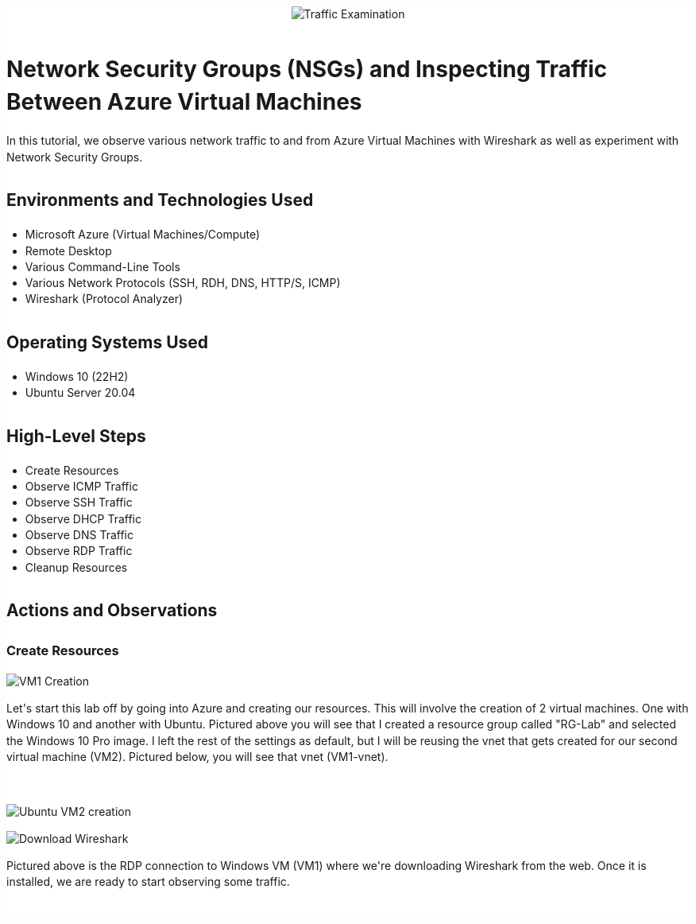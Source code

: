 <p align="center">
<img src="https://i.imgur.com/Ua7udoS.png" alt="Traffic Examination"/>
</p>

<h1>Network Security Groups (NSGs) and Inspecting Traffic Between Azure Virtual Machines</h1>
In this tutorial, we observe various network traffic to and from Azure Virtual Machines with Wireshark as well as experiment with Network Security Groups. <br />


<h2>Environments and Technologies Used</h2>

- Microsoft Azure (Virtual Machines/Compute)
- Remote Desktop
- Various Command-Line Tools
- Various Network Protocols (SSH, RDH, DNS, HTTP/S, ICMP)
- Wireshark (Protocol Analyzer)

<h2>Operating Systems Used </h2>

- Windows 10 (22H2)
- Ubuntu Server 20.04

<h2>High-Level Steps</h2>

- Create Resources
- Observe ICMP Traffic
- Observe SSH Traffic
- Observe DHCP Traffic
- Observe DNS Traffic
- Observe RDP Traffic
- Cleanup Resources

<h2>Actions and Observations</h2>

<h3>Create Resources</h3>

<p>
<img src="https://i.imgur.com/lAoqcOl.png" height="80%" width="80%" alt="VM1 Creation"/>
</p>
<p>
Let's start this lab off by going into Azure and creating our resources. This will involve the creation of 2 virtual machines. One with Windows 10 and another with Ubuntu. Pictured above you will see that I created a resource group called "RG-Lab" and selected the Windows 10 Pro image. I left the rest of the settings as default, but I will be reusing the vnet that gets created for our second virtual machine (VM2). Pictured below, you will see that vnet (VM1-vnet).

</p>
<br />

<p>
<img src="https://i.imgur.com/HGB9eWS.png" height="80%" width="80%" alt="Ubuntu VM2 creation"/>
</p>

<p>
<img src="https://i.imgur.com/oPmgUFe.png" height="80%" width="80%" alt="Download Wireshark"/>
</p>
<p>
Pictured above is the RDP connection to Windows VM (VM1) where we're downloading Wireshark from the web. Once it is installed, we are ready to start observing some traffic. 
</p>
<br />

